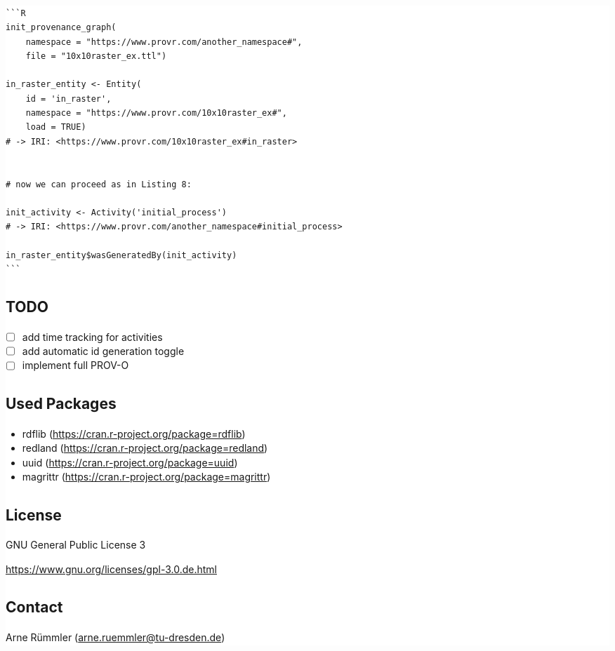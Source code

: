     ```R
    init_provenance_graph(
        namespace = "https://www.provr.com/another_namespace#", 
        file = "10x10raster_ex.ttl")

    in_raster_entity <- Entity(
        id = 'in_raster',
        namespace = "https://www.provr.com/10x10raster_ex#", 
        load = TRUE)
    # -> IRI: <https://www.provr.com/10x10raster_ex#in_raster>


    # now we can proceed as in Listing 8:

    init_activity <- Activity('initial_process')
    # -> IRI: <https://www.provr.com/another_namespace#initial_process>

    in_raster_entity$wasGeneratedBy(init_activity) 
    ```

## TODO

- [ ] add time tracking for activities
- [ ] add automatic id generation toggle
- [ ] implement full PROV-O

## Used Packages

- rdflib (<https://cran.r-project.org/package=rdflib>)
- redland (<https://cran.r-project.org/package=redland>)
- uuid (<https://cran.r-project.org/package=uuid>)
- magrittr (<https://cran.r-project.org/package=magrittr>)

## License

GNU General Public License 3

<https://www.gnu.org/licenses/gpl-3.0.de.html>

## Contact

Arne Rümmler (<arne.ruemmler@tu-dresden.de>)
